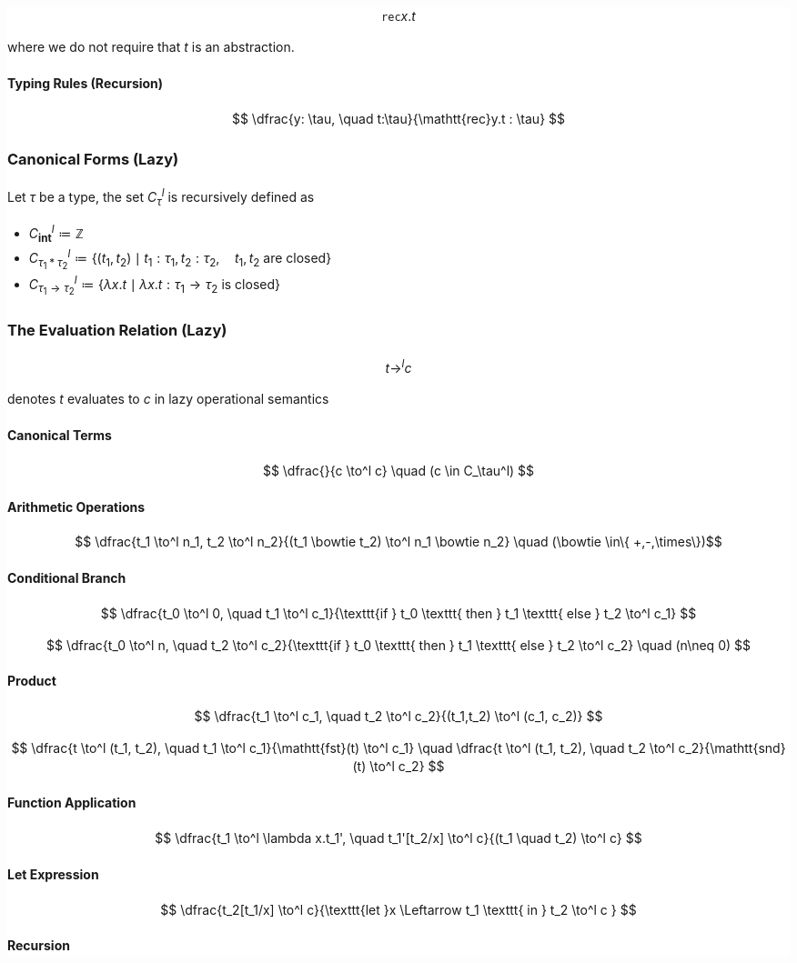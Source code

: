 $$ \mathtt{rec}x.t $$

where we do not require that $t$ is an abstraction.

#### Typing Rules (Recursion)

$$ \dfrac{y: \tau, \quad t:\tau}{\mathtt{rec}y.t : \tau} $$

### Canonical Forms (Lazy)

Let $\tau$ be a type, the set $C_\tau^l$ is recursively defined as

- $C_\mathbf{int}^l \coloneqq \mathbb{Z}$
- $C_{\tau_1 * \tau_2}^l \coloneqq \{ (t_1, t_2) \mid t_1 : \tau_1, t_2 : \tau_2, \quad t_1, t_2\text{ are closed} \}$
- $C_{\tau_1 \to \tau_2}^l \coloneqq \{ \lambda x.t \mid \lambda x.t : \tau_1 \to \tau_2 \text{ is closed} \}$

### The Evaluation Relation (Lazy)

$$ t \to^l c $$

denotes $t$ evaluates to $c$ in lazy operational semantics

#### Canonical Terms

$$ \dfrac{}{c \to^l c} \quad (c \in C_\tau^l) $$

#### Arithmetic Operations

$$ \dfrac{t_1 \to^l n_1, t_2 \to^l n_2}{(t_1 \bowtie t_2) \to^l n_1 \bowtie n_2} \quad (\bowtie \in\{ +,-,\times\})$$

#### Conditional Branch

$$ \dfrac{t_0 \to^l 0, \quad t_1 \to^l c_1}{\texttt{if } t_0 \texttt{ then } t_1 \texttt{ else } t_2 \to^l c_1} $$

$$ \dfrac{t_0 \to^l n, \quad t_2 \to^l c_2}{\texttt{if } t_0 \texttt{ then } t_1 \texttt{ else } t_2 \to^l c_2} \quad (n\neq 0) $$

#### Product

$$ \dfrac{t_1 \to^l c_1, \quad t_2 \to^l c_2}{(t_1,t_2) \to^l (c_1, c_2)} $$

$$ \dfrac{t \to^l (t_1, t_2), \quad t_1 \to^l c_1}{\mathtt{fst}(t) \to^l c_1} \quad \dfrac{t \to^l (t_1, t_2), \quad t_2 \to^l c_2}{\mathtt{snd}(t) \to^l c_2} $$

#### Function Application

$$ \dfrac{t_1 \to^l \lambda x.t_1', \quad t_1'[t_2/x] \to^l c}{(t_1 \quad t_2) \to^l c} $$

#### Let Expression

$$ \dfrac{t_2[t_1/x] \to^l c}{\texttt{let }x \Leftarrow t_1 \texttt{ in } t_2 \to^l c } $$

#### Recursion
